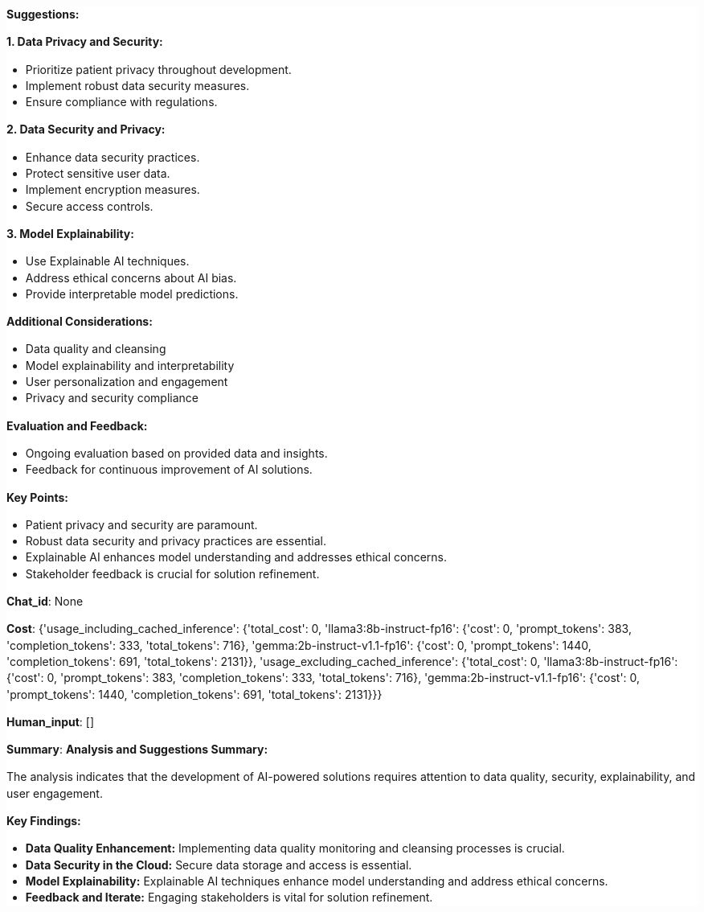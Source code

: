 **Suggestions:**

**1. Data Privacy and Security:**
- Prioritize patient privacy throughout development.
- Implement robust data security measures.
- Ensure compliance with regulations.

**2. Data Security and Privacy:**
- Enhance data security practices.
- Protect sensitive user data.
- Implement encryption measures.
- Secure access controls.

**3. Model Explainability:**
- Use Explainable AI techniques.
- Address ethical concerns about AI bias.
- Provide interpretable model predictions.

**Additional Considerations:**

- Data quality and cleansing
- Model explainability and interpretability
- User personalization and engagement
- Privacy and security compliance

**Evaluation and Feedback:**

- Ongoing evaluation based on provided data and insights.
- Feedback for continuous improvement of AI solutions.

**Key Points:**

* Patient privacy and security are paramount.
* Robust data security and privacy practices are essential.
* Explainable AI enhances model understanding and addresses ethical concerns.
* Stakeholder feedback is crucial for solution refinement.

**Chat_id**: None

**Cost**: {'usage_including_cached_inference': {'total_cost': 0, 'llama3:8b-instruct-fp16': {'cost': 0, 'prompt_tokens': 383, 'completion_tokens': 333, 'total_tokens': 716}, 'gemma:2b-instruct-v1.1-fp16': {'cost': 0, 'prompt_tokens': 1440, 'completion_tokens': 691, 'total_tokens': 2131}}, 'usage_excluding_cached_inference': {'total_cost': 0, 'llama3:8b-instruct-fp16': {'cost': 0, 'prompt_tokens': 383, 'completion_tokens': 333, 'total_tokens': 716}, 'gemma:2b-instruct-v1.1-fp16': {'cost': 0, 'prompt_tokens': 1440, 'completion_tokens': 691, 'total_tokens': 2131}}}

**Human_input**: []

**Summary**: **Analysis and Suggestions Summary:**

The analysis indicates that the development of AI-powered solutions requires attention to data quality, security, explainability, and user engagement.

**Key Findings:**

* **Data Quality Enhancement:** Implementing data quality monitoring and cleansing processes is crucial.
* **Data Security in the Cloud:** Secure data storage and access is essential.
* **Model Explainability:** Explainable AI techniques enhance model understanding and address ethical concerns.
* **Feedback and Iterate:** Engaging stakeholders is vital for solution refinement.
